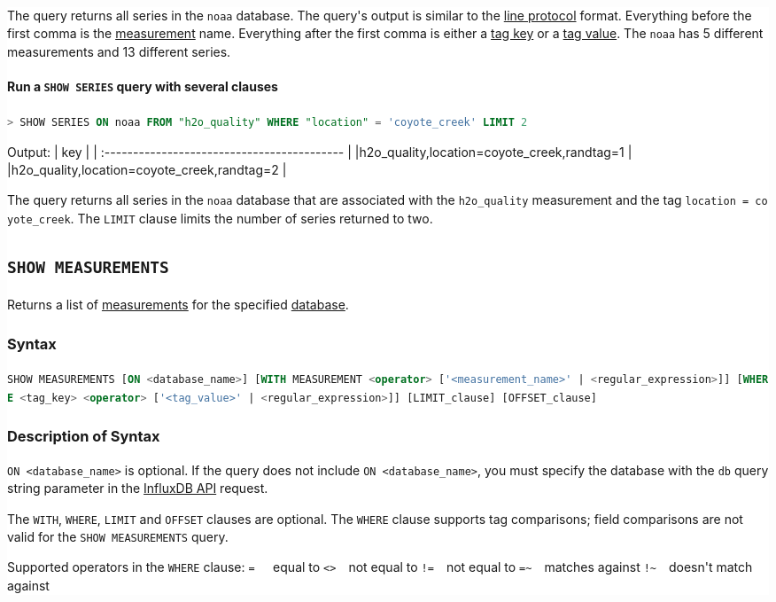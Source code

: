 The query returns all series in the `noaa` database. The query's output is similar to the [line protocol](/influxdb/v2.5/reference/syntax/line-protocol/) format.
Everything before the first comma is the [measurement](/influxdb/v2.5/reference/glossary/#measurement) name.
Everything after the first comma is either a [tag key](/influxdb/v2.5/reference/glossary/#tag-key) or a [tag value](/influxdb/v2.5/reference/glossary/#tag-value).
The `noaa` has 5 different measurements and 13 different series.

#### Run a `SHOW SERIES` query with several clauses

```sql
> SHOW SERIES ON noaa FROM "h2o_quality" WHERE "location" = 'coyote_creek' LIMIT 2
```

Output:
| key                                         |
| :------------------------------------------ |
|h2o_quality,location=coyote_creek,randtag=1  |
|h2o_quality,location=coyote_creek,randtag=2  |

The query returns all series in the `noaa` database that are
associated with the `h2o_quality` measurement and the tag `location = coyote_creek`.
The `LIMIT` clause limits the number of series returned to two.

## `SHOW MEASUREMENTS`

Returns a list of [measurements](/influxdb/v2.5/reference/glossary/#measurement)
for the specified [database](/influxdb/v2.5/reference/glossary/#database).

### Syntax

```sql
SHOW MEASUREMENTS [ON <database_name>] [WITH MEASUREMENT <operator> ['<measurement_name>' | <regular_expression>]] [WHERE <tag_key> <operator> ['<tag_value>' | <regular_expression>]] [LIMIT_clause] [OFFSET_clause]
```

### Description of Syntax

`ON <database_name>` is optional.
If the query does not include `ON <database_name>`, you must specify the
database  with the `db` query string parameter in the [InfluxDB API](/influxdb/v2.5/reference/api/influxdb-1x/) request.

The `WITH`, `WHERE`, `LIMIT` and `OFFSET` clauses are optional.
The `WHERE` clause supports tag comparisons; field comparisons are not valid for the `SHOW MEASUREMENTS` query.

Supported operators in the `WHERE` clause:
`=`&emsp;&nbsp;&thinsp;equal to
`<>`&emsp;not equal to
`!=`&emsp;not equal to
`=~`&emsp;matches against
`!~`&emsp;doesn't match against
